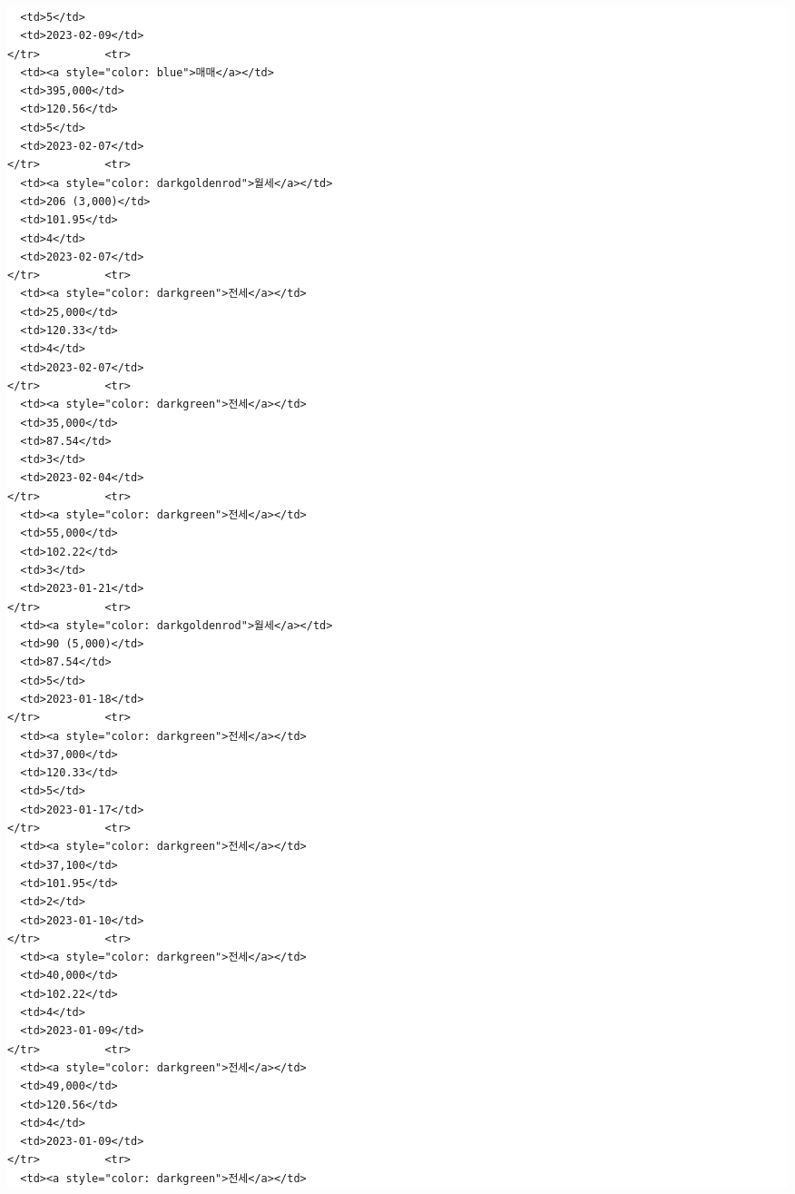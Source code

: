       <td>5</td>
      <td>2023-02-09</td>
    </tr>          <tr>
      <td><a style="color: blue">매매</a></td>
      <td>395,000</td>
      <td>120.56</td>
      <td>5</td>
      <td>2023-02-07</td>
    </tr>          <tr>
      <td><a style="color: darkgoldenrod">월세</a></td>
      <td>206 (3,000)</td>
      <td>101.95</td>
      <td>4</td>
      <td>2023-02-07</td>
    </tr>          <tr>
      <td><a style="color: darkgreen">전세</a></td>
      <td>25,000</td>
      <td>120.33</td>
      <td>4</td>
      <td>2023-02-07</td>
    </tr>          <tr>
      <td><a style="color: darkgreen">전세</a></td>
      <td>35,000</td>
      <td>87.54</td>
      <td>3</td>
      <td>2023-02-04</td>
    </tr>          <tr>
      <td><a style="color: darkgreen">전세</a></td>
      <td>55,000</td>
      <td>102.22</td>
      <td>3</td>
      <td>2023-01-21</td>
    </tr>          <tr>
      <td><a style="color: darkgoldenrod">월세</a></td>
      <td>90 (5,000)</td>
      <td>87.54</td>
      <td>5</td>
      <td>2023-01-18</td>
    </tr>          <tr>
      <td><a style="color: darkgreen">전세</a></td>
      <td>37,000</td>
      <td>120.33</td>
      <td>5</td>
      <td>2023-01-17</td>
    </tr>          <tr>
      <td><a style="color: darkgreen">전세</a></td>
      <td>37,100</td>
      <td>101.95</td>
      <td>2</td>
      <td>2023-01-10</td>
    </tr>          <tr>
      <td><a style="color: darkgreen">전세</a></td>
      <td>40,000</td>
      <td>102.22</td>
      <td>4</td>
      <td>2023-01-09</td>
    </tr>          <tr>
      <td><a style="color: darkgreen">전세</a></td>
      <td>49,000</td>
      <td>120.56</td>
      <td>4</td>
      <td>2023-01-09</td>
    </tr>          <tr>
      <td><a style="color: darkgreen">전세</a></td>